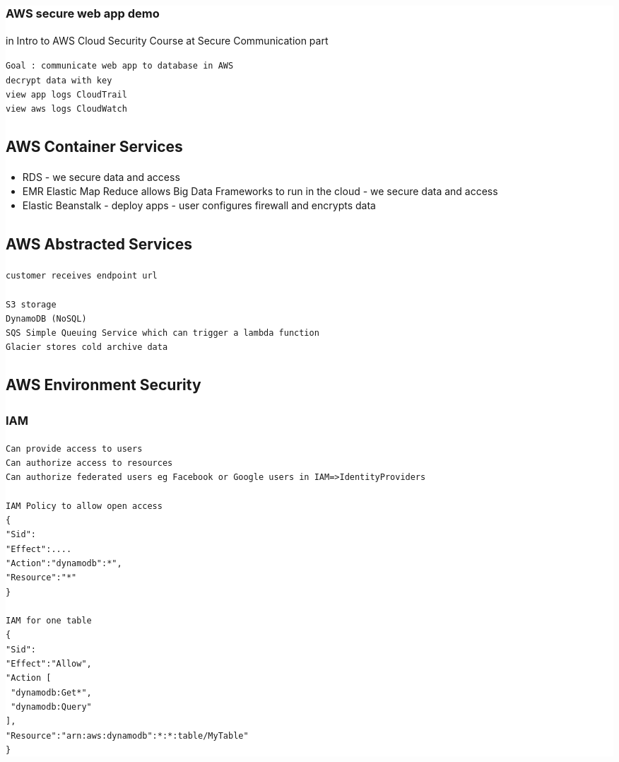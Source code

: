 
















### AWS secure web app demo 

in Intro to AWS Cloud Security Course at Secure Communication part

```
Goal : communicate web app to database in AWS
decrypt data with key
view app logs CloudTrail
view aws logs CloudWatch
```

## AWS Container Services

- RDS - we secure data and access
- EMR Elastic Map Reduce allows Big Data Frameworks to run in the cloud - we secure data and access
- Elastic Beanstalk - deploy apps - user configures firewall and encrypts data

## AWS Abstracted Services

```
customer receives endpoint url

S3 storage
DynamoDB (NoSQL)
SQS Simple Queuing Service which can trigger a lambda function
Glacier stores cold archive data
```

## AWS Environment Security

### IAM

```
Can provide access to users
Can authorize access to resources
Can authorize federated users eg Facebook or Google users in IAM=>IdentityProviders

IAM Policy to allow open access
{
"Sid":
"Effect":....
"Action":"dynamodb":*",
"Resource":"*"
}

IAM for one table
{
"Sid":
"Effect":"Allow",
"Action [
 "dynamodb:Get*",
 "dynamodb:Query"
],
"Resource":"arn:aws:dynamodb":*:*:table/MyTable"
}
```
